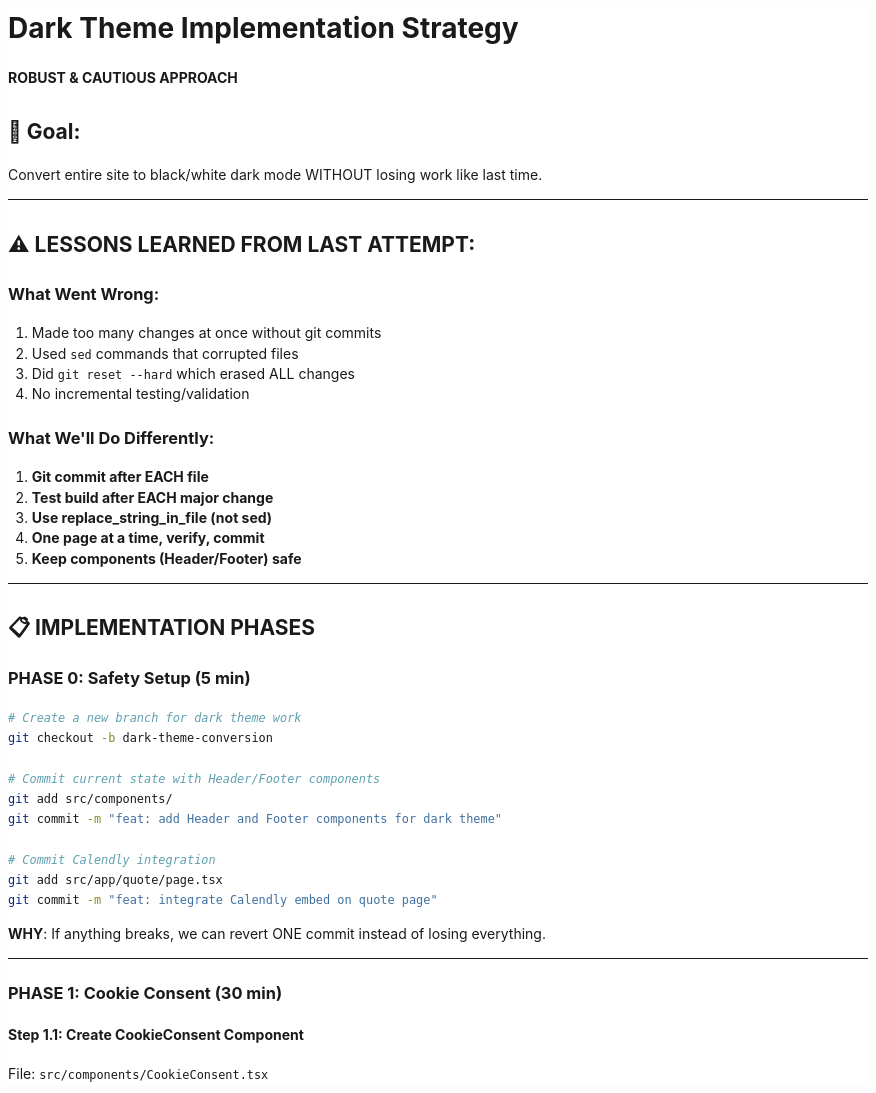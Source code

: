 # Dark Theme Implementation Strategy
**ROBUST & CAUTIOUS APPROACH**

## 🎯 Goal:
Convert entire site to black/white dark mode WITHOUT losing work like last time.

---

## ⚠️ LESSONS LEARNED FROM LAST ATTEMPT:

### What Went Wrong:
1. Made too many changes at once without git commits
2. Used `sed` commands that corrupted files
3. Did `git reset --hard` which erased ALL changes
4. No incremental testing/validation

### What We'll Do Differently:
1. **Git commit after EACH file**
2. **Test build after EACH major change**
3. **Use replace_string_in_file (not sed)**
4. **One page at a time, verify, commit**
5. **Keep components (Header/Footer) safe**

---

## 📋 IMPLEMENTATION PHASES

### **PHASE 0: Safety Setup** (5 min)
```bash
# Create a new branch for dark theme work
git checkout -b dark-theme-conversion

# Commit current state with Header/Footer components
git add src/components/
git commit -m "feat: add Header and Footer components for dark theme"

# Commit Calendly integration
git add src/app/quote/page.tsx
git commit -m "feat: integrate Calendly embed on quote page"
```

**WHY**: If anything breaks, we can revert ONE commit instead of losing everything.

---

### **PHASE 1: Cookie Consent** (30 min)

#### Step 1.1: Create CookieConsent Component
File: `src/components/CookieConsent.tsx`
